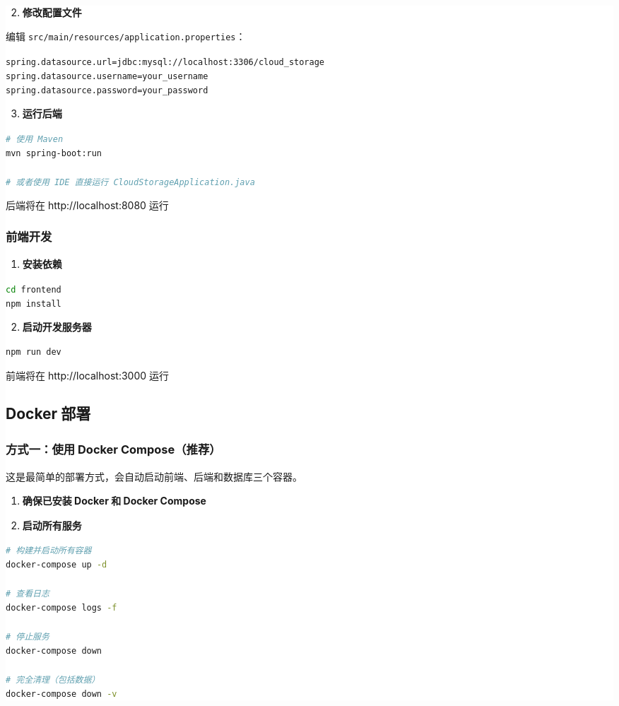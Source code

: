 2. **修改配置文件**

编辑 `src/main/resources/application.properties`：
```properties
spring.datasource.url=jdbc:mysql://localhost:3306/cloud_storage
spring.datasource.username=your_username
spring.datasource.password=your_password
```

3. **运行后端**

```bash
# 使用 Maven
mvn spring-boot:run

# 或者使用 IDE 直接运行 CloudStorageApplication.java
```

后端将在 http://localhost:8080 运行

### 前端开发

1. **安装依赖**

```bash
cd frontend
npm install
```

2. **启动开发服务器**

```bash
npm run dev
```

前端将在 http://localhost:3000 运行

## Docker 部署

### 方式一：使用 Docker Compose（推荐）

这是最简单的部署方式，会自动启动前端、后端和数据库三个容器。

1. **确保已安装 Docker 和 Docker Compose**

2. **启动所有服务**

```bash
# 构建并启动所有容器
docker-compose up -d

# 查看日志
docker-compose logs -f

# 停止服务
docker-compose down

# 完全清理（包括数据）
docker-compose down -v
```
